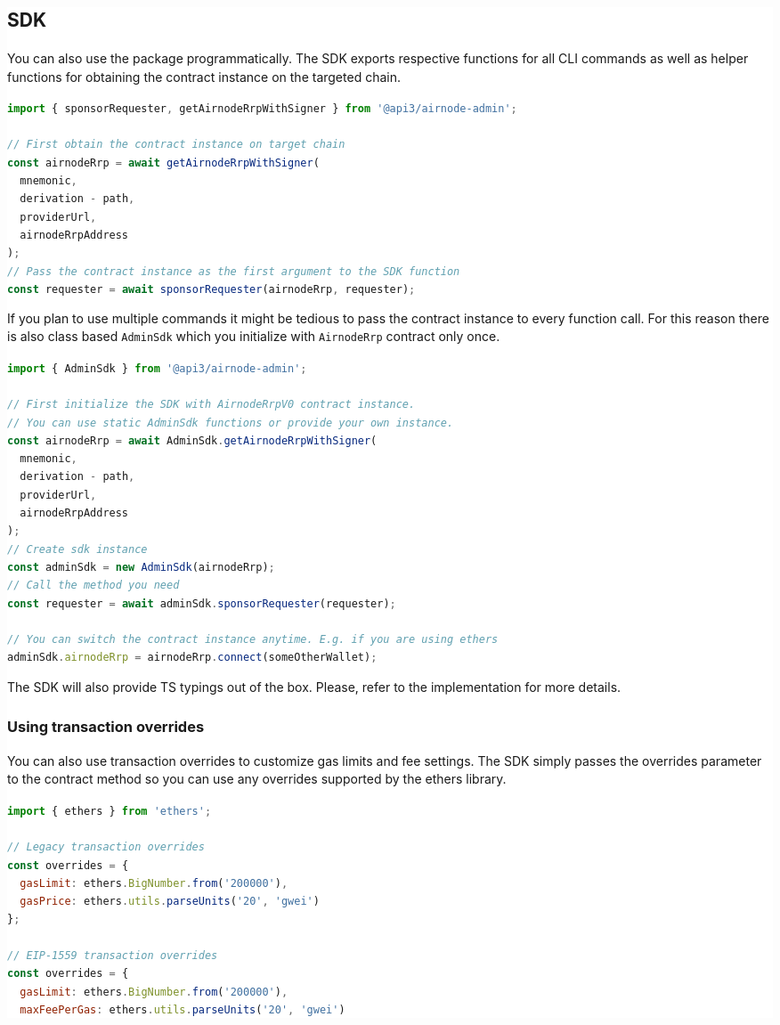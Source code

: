 ## SDK

You can also use the package programmatically. The SDK exports respective
functions for all CLI commands as well as helper functions for obtaining the
contract instance on the targeted chain.

```js
import { sponsorRequester, getAirnodeRrpWithSigner } from '@api3/airnode-admin';

// First obtain the contract instance on target chain
const airnodeRrp = await getAirnodeRrpWithSigner(
  mnemonic,
  derivation - path,
  providerUrl,
  airnodeRrpAddress
);
// Pass the contract instance as the first argument to the SDK function
const requester = await sponsorRequester(airnodeRrp, requester);
```

If you plan to use multiple commands it might be tedious to pass the contract
instance to every function call. For this reason there is also class based
`AdminSdk` which you initialize with `AirnodeRrp` contract only once.

```js
import { AdminSdk } from '@api3/airnode-admin';

// First initialize the SDK with AirnodeRrpV0 contract instance.
// You can use static AdminSdk functions or provide your own instance.
const airnodeRrp = await AdminSdk.getAirnodeRrpWithSigner(
  mnemonic,
  derivation - path,
  providerUrl,
  airnodeRrpAddress
);
// Create sdk instance
const adminSdk = new AdminSdk(airnodeRrp);
// Call the method you need
const requester = await adminSdk.sponsorRequester(requester);

// You can switch the contract instance anytime. E.g. if you are using ethers
adminSdk.airnodeRrp = airnodeRrp.connect(someOtherWallet);
```

The SDK will also provide TS typings out of the box. Please, refer to the
implementation for more details.

### Using transaction overrides

You can also use transaction overrides to customize gas limits and fee settings.
The SDK simply passes the overrides parameter to the contract method so you can
use any overrides supported by the ethers library.

```js
import { ethers } from 'ethers';

// Legacy transaction overrides
const overrides = {
  gasLimit: ethers.BigNumber.from('200000'),
  gasPrice: ethers.utils.parseUnits('20', 'gwei')
};

// EIP-1559 transaction overrides
const overrides = {
  gasLimit: ethers.BigNumber.from('200000'),
  maxFeePerGas: ethers.utils.parseUnits('20', 'gwei')
```